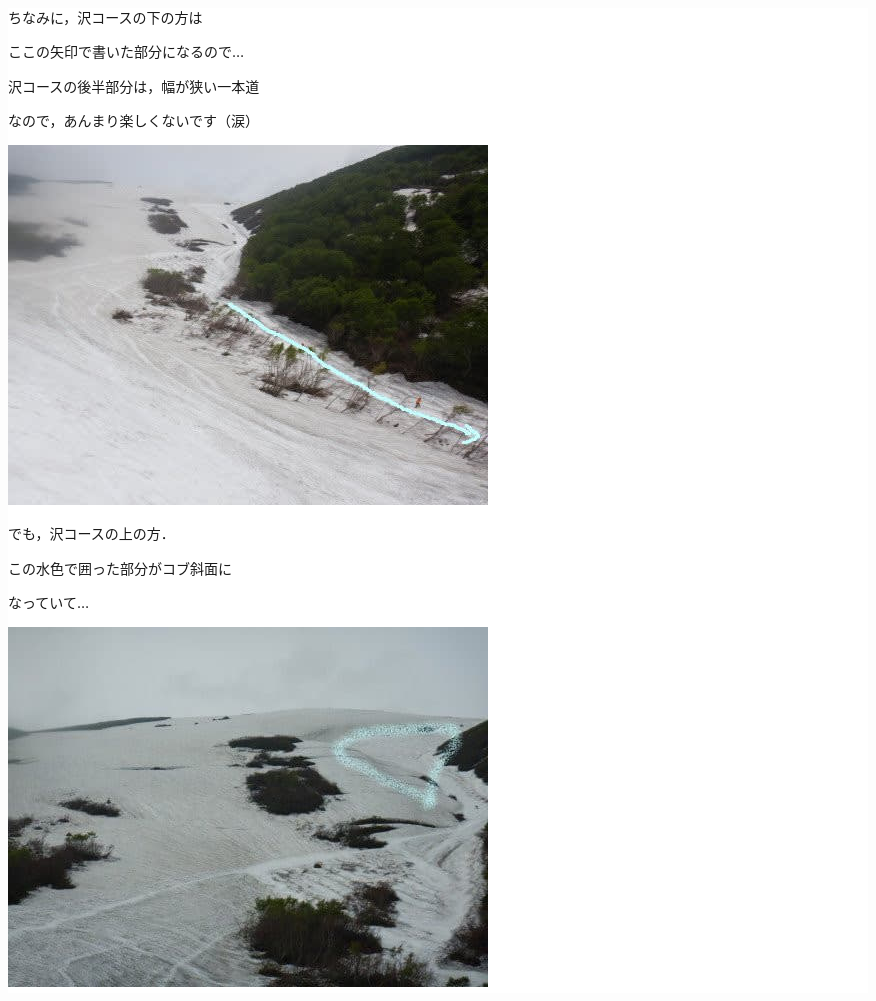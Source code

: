 





ちなみに，沢コースの下の方は


ここの矢印で書いた部分になるので…


沢コースの後半部分は，幅が狭い一本道


なので，あんまり楽しくないです（涙）




![5fe89c94899ada2b48184f5103978f0a.jpg](images/5fe89c94899ada2b48184f5103978f0a.jpg)







でも，沢コースの上の方．


この水色で囲った部分がコブ斜面に


なっていて…




![9a4d366fee616c93b9ed446402af9317.jpg](images/9a4d366fee616c93b9ed446402af9317.jpg)
